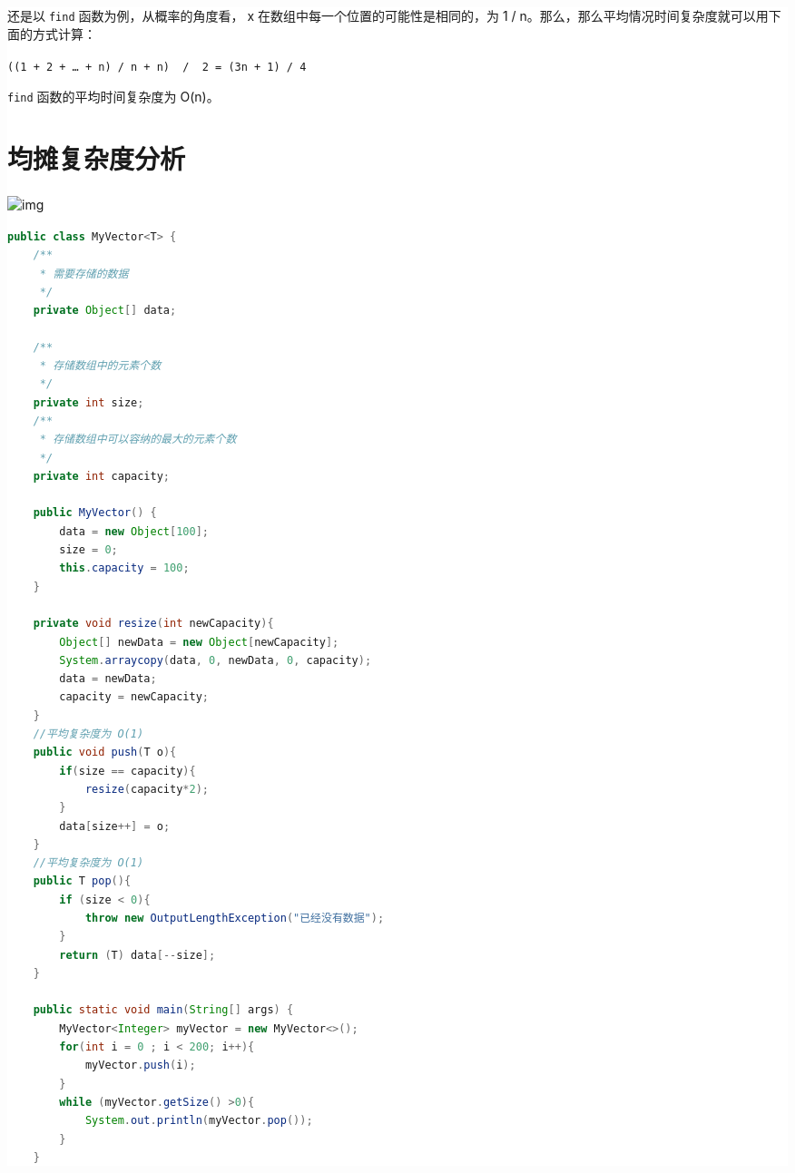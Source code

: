 还是以 `find` 函数为例，从概率的角度看， x 在数组中每一个位置的可能性是相同的，为 1 / n。那么，那么平均情况时间复杂度就可以用下面的方式计算：

```shell
((1 + 2 + … + n) / n + n)  /  2 = (3n + 1) / 4
```

`find` 函数的平均时间复杂度为 O(n)。	

# 均摊复杂度分析

![img](/zbcn.github.io/assets/postImg/algorithm/al_08时间复杂度与空间复杂度/647.gif)

```java
public class MyVector<T> {
    /**
     * 需要存储的数据
     */
    private Object[] data;

    /**
     * 存储数组中的元素个数
     */
    private int size;
    /**
     * 存储数组中可以容纳的最大的元素个数
     */
    private int capacity;

    public MyVector() {
        data = new Object[100];
        size = 0;
        this.capacity = 100;
    }

    private void resize(int newCapacity){
        Object[] newData = new Object[newCapacity];
        System.arraycopy(data, 0, newData, 0, capacity);
        data = newData;
        capacity = newCapacity;
    }
    //平均复杂度为 O(1)
    public void push(T o){
        if(size == capacity){
            resize(capacity*2);
        }
        data[size++] = o;
    }
    //平均复杂度为 O(1)
    public T pop(){
        if (size < 0){
            throw new OutputLengthException("已经没有数据");
        }
        return (T) data[--size];
    }

    public static void main(String[] args) {
        MyVector<Integer> myVector = new MyVector<>();
        for(int i = 0 ; i < 200; i++){
            myVector.push(i);
        }
        while (myVector.getSize() >0){
            System.out.println(myVector.pop());
        }
    }
```